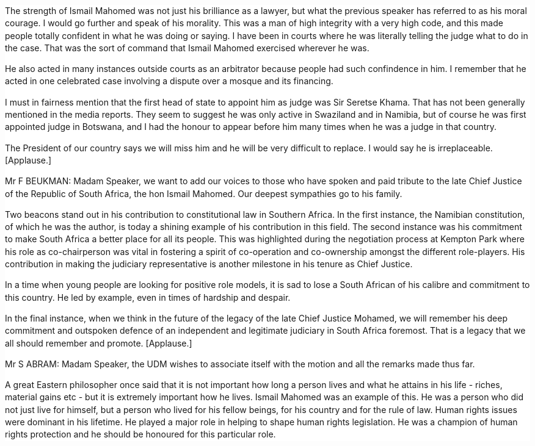 The strength of Ismail Mahomed was not just his brilliance as a lawyer, but
what the previous speaker has referred to as his moral courage. I would go
further and speak of his morality. This was a man of high integrity with a
very high code, and this made people totally confident in what he was doing
or saying. I have been in courts where he was literally telling the judge
what to do in the case. That was the sort of command that Ismail Mahomed
exercised wherever he was.

He also acted in many instances outside courts as an arbitrator because
people had such confindence in him. I remember that he acted in one
celebrated case involving a dispute over a mosque and its financing.

I must in fairness mention that the first head of state to appoint him as
judge was Sir Seretse Khama. That has not been generally mentioned in the
media reports. They seem to suggest he was only active in Swaziland and in
Namibia, but of course he was first appointed judge in Botswana, and I had
the honour to appear before him many times when he was a judge in that
country.

The President of our country says we will miss him and he will be very
difficult to replace. I would say he is irreplaceable. [Applause.]

Mr F BEUKMAN: Madam Speaker, we want to add our voices to those who have
spoken and paid tribute to the late Chief Justice of the Republic of South
Africa, the hon Ismail Mahomed. Our deepest sympathies go to his family.

Two beacons stand out in his contribution to constitutional law in Southern
Africa. In the first instance, the Namibian constitution, of which he was
the author, is today a shining example of his contribution in this field.
The second instance was his commitment to make South Africa a better place
for all its people. This was highlighted during the negotiation process at
Kempton Park where his role as co-chairperson was vital in fostering a
spirit of co-operation and co-ownership amongst the different role-players.
His contribution in making the judiciary representative is another
milestone in his tenure as Chief Justice.

In a time when young people are looking for positive role models, it is sad
to lose a South African of his calibre and commitment to this country. He
led by example, even in times of hardship and despair.

In the final instance, when we think in the future of the legacy of the
late Chief Justice Mohamed, we will remember his deep commitment and
outspoken defence of an independent and legitimate judiciary in South
Africa foremost. That is a legacy that we all should remember and promote.
[Applause.]

Mr S ABRAM: Madam Speaker, the UDM wishes to associate itself with the
motion and all the remarks made thus far.

A great Eastern philosopher once said that it is not important how long a
person lives and what he attains in his life - riches, material gains etc -
but it is extremely important how he lives. Ismail Mahomed was an example
of this. He was a person who did not just live for himself, but a person
who lived for his fellow beings, for his country and for the rule of law.
Human rights issues were dominant in his lifetime. He played a major role
in helping to shape human rights legislation. He was a champion of human
rights protection and he should be honoured for this particular role.
